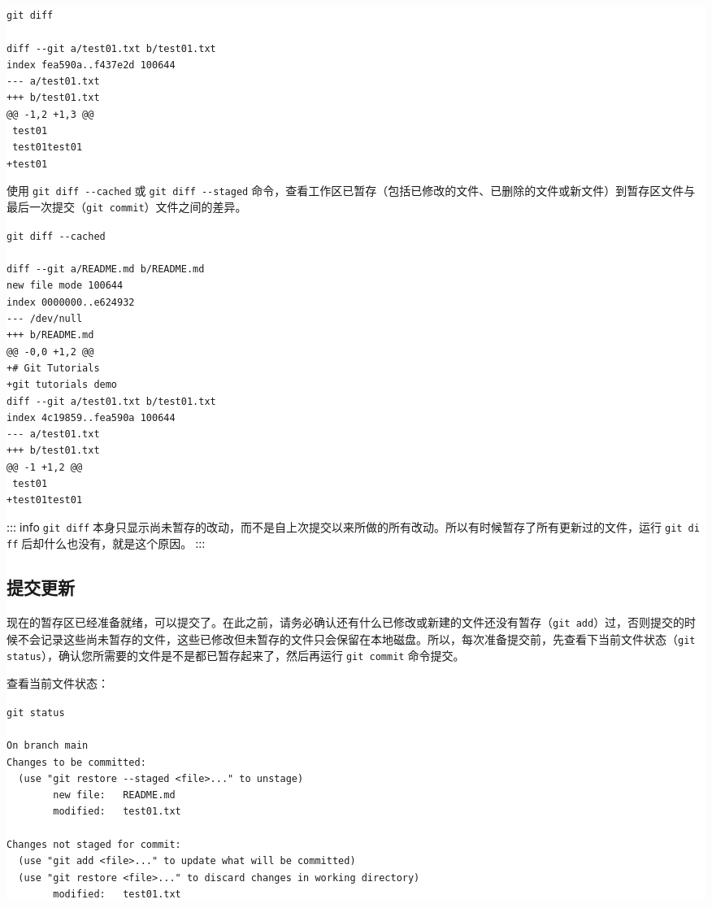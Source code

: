 ```shell
git diff

diff --git a/test01.txt b/test01.txt
index fea590a..f437e2d 100644
--- a/test01.txt
+++ b/test01.txt
@@ -1,2 +1,3 @@
 test01
 test01test01
+test01
```

使用 `git diff --cached` 或 `git diff --staged` 命令，查看工作区已暂存（包括已修改的文件、已删除的文件或新文件）到暂存区文件与最后一次提交（`git commit`）文件之间的差异。

```shell
git diff --cached

diff --git a/README.md b/README.md
new file mode 100644
index 0000000..e624932
--- /dev/null
+++ b/README.md
@@ -0,0 +1,2 @@
+# Git Tutorials
+git tutorials demo
diff --git a/test01.txt b/test01.txt
index 4c19859..fea590a 100644
--- a/test01.txt
+++ b/test01.txt
@@ -1 +1,2 @@
 test01
+test01test01
```

::: info
`git diff` 本身只显示尚未暂存的改动，而不是自上次提交以来所做的所有改动。所以有时候暂存了所有更新过的文件，运行 `git diff` 后却什么也没有，就是这个原因。
:::

## 提交更新

现在的暂存区已经准备就绪，可以提交了。在此之前，请务必确认还有什么已修改或新建的文件还没有暂存（`git add`）过，否则提交的时候不会记录这些尚未暂存的文件，这些已修改但未暂存的文件只会保留在本地磁盘。所以，每次准备提交前，先查看下当前文件状态（`git status`），确认您所需要的文件是不是都已暂存起来了，然后再运行 `git commit` 命令提交。

查看当前文件状态：

```shell
git status

On branch main
Changes to be committed:
  (use "git restore --staged <file>..." to unstage)
        new file:   README.md
        modified:   test01.txt

Changes not staged for commit:
  (use "git add <file>..." to update what will be committed)
  (use "git restore <file>..." to discard changes in working directory)
        modified:   test01.txt
```
